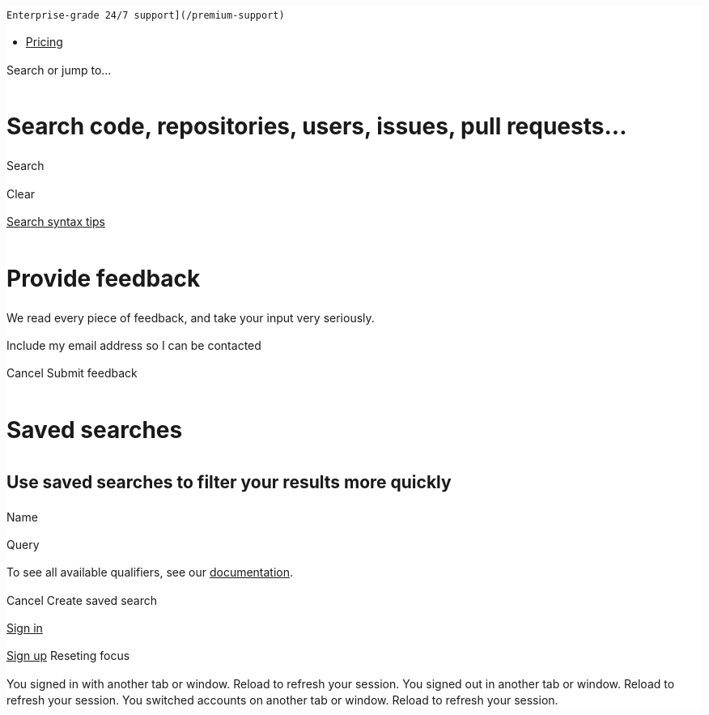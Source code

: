     Enterprise-grade 24/7 support](/premium-support)
* [Pricing](https://github.com/pricing)

Search or jump to...


# Search code, repositories, users, issues, pull requests...

Search

Clear

[Search syntax tips](https://docs.github.com/search-github/github-code-search/understanding-github-code-search-syntax)

# Provide feedback

We read every piece of feedback, and take your input very seriously.


Include my email address so I can be contacted

Cancel
 Submit feedback





# Saved searches

## Use saved searches to filter your results more quickly

Name

Query

To see all available qualifiers, see our [documentation](https://docs.github.com/search-github/github-code-search/understanding-github-code-search-syntax).

Cancel
 Create saved search

[Sign in](/login?return_to=https%3A%2F%2Fgithub.com%2Forgs%2Fonflow%2Fdiscussions%2F1514)

[Sign up](/signup?ref_cta=Sign+up&ref_loc=header+logged+out&ref_page=%2F%3Cuser-name%3E%2F%3Crepo-name%3E%2Fvoltron%2Fdiscussions_fragments%2Fdiscussion_layout&source=header-repo&source_repo=onflow%2Fflow)
Reseting focus

You signed in with another tab or window. Reload to refresh your session.
You signed out in another tab or window. Reload to refresh your session.
You switched accounts on another tab or window. Reload to refresh your session.
 

